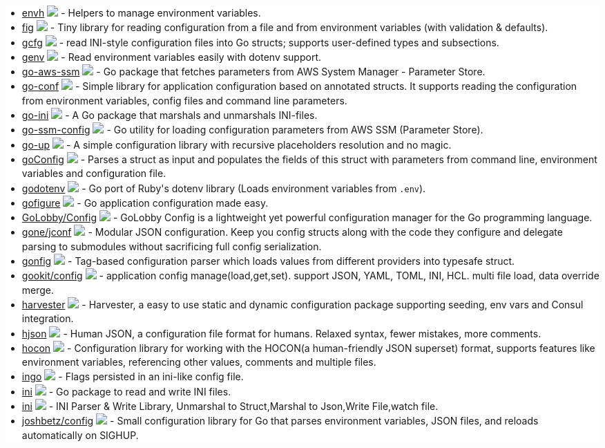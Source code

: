 - [envh](https://github.com/antham/envh) ![](https://img.shields.io/github/stars/antham/envh?style=social) - Helpers to manage environment variables.
- [fig](https://github.com/kkyr/fig) ![](https://img.shields.io/github/stars/kkyr/fig?style=social) - Tiny library for reading configuration from a file and from environment variables (with validation & defaults).
- [gcfg](https://github.com/go-gcfg/gcfg) ![](https://img.shields.io/github/stars/go-gcfg/gcfg?style=social) - read INI-style configuration files into Go structs; supports user-defined types and subsections.
- [genv](https://github.com/sakirsensoy/genv) ![](https://img.shields.io/github/stars/sakirsensoy/genv?style=social) - Read environment variables easily with dotenv support.
- [go-aws-ssm](https://github.com/PaddleHQ/go-aws-ssm) ![](https://img.shields.io/github/stars/PaddleHQ/go-aws-ssm?style=social) - Go package that fetches parameters from AWS System Manager - Parameter Store.
- [go-conf](https://github.com/ThomasObenaus/go-conf) ![](https://img.shields.io/github/stars/ThomasObenaus/go-conf?style=social) - Simple library for application configuration based on annotated structs. It supports reading the configuration from environment variables, config files and command line parameters.
- [go-ini](https://github.com/subpop/go-ini) ![](https://img.shields.io/github/stars/subpop/go-ini?style=social) - A Go package that marshals and unmarshals INI-files.
- [go-ssm-config](https://github.com/ianlopshire/go-ssm-config) ![](https://img.shields.io/github/stars/ianlopshire/go-ssm-config?style=social) - Go utility for loading configuration parameters from AWS SSM (Parameter Store).
- [go-up](https://github.com/ufoscout/go-up) ![](https://img.shields.io/github/stars/ufoscout/go-up?style=social) - A simple configuration library with recursive placeholders resolution and no magic.
- [goConfig](https://github.com/crgimenes/goConfig) ![](https://img.shields.io/github/stars/crgimenes/goConfig?style=social) - Parses a struct as input and populates the fields of this struct with parameters from command line, environment variables and configuration file.
- [godotenv](https://github.com/joho/godotenv) ![](https://img.shields.io/github/stars/joho/godotenv?style=social) - Go port of Ruby's dotenv library (Loads environment variables from `.env`).
- [gofigure](https://github.com/ian-kent/gofigure) ![](https://img.shields.io/github/stars/ian-kent/gofigure?style=social) - Go application configuration made easy.
- [GoLobby/Config](https://github.com/golobby/config) ![](https://img.shields.io/github/stars/golobby/config?style=social) - GoLobby Config is a lightweight yet powerful configuration manager for the Go programming language.
- [gone/jconf](https://github.com/One-com/gone/tree/master/jconf) ![](https://img.shields.io/github/stars/One-com/gone?style=social) - Modular JSON configuration. Keep you config structs along with the code they configure and delegate parsing to submodules without sacrificing full config serialization.
- [gonfig](https://github.com/milad-abbasi/gonfig) ![](https://img.shields.io/github/stars/milad-abbasi/gonfig?style=social) - Tag-based configuration parser which loads values from different providers into typesafe struct.
- [gookit/config](https://github.com/gookit/config) ![](https://img.shields.io/github/stars/gookit/config?style=social) - application config manage(load,get,set). support JSON, YAML, TOML, INI, HCL. multi file load, data override merge.
- [harvester](https://github.com/beatlabs/harvester) ![](https://img.shields.io/github/stars/beatlabs/harvester?style=social) - Harvester, a easy to use static and dynamic configuration package supporting seeding, env vars and Consul integration.
- [hjson](https://github.com/hjson/hjson-go) ![](https://img.shields.io/github/stars/hjson/hjson-go?style=social) - Human JSON, a configuration file format for humans. Relaxed syntax, fewer mistakes, more comments.
- [hocon](https://github.com/gurkankaymak/hocon) ![](https://img.shields.io/github/stars/gurkankaymak/hocon?style=social) - Configuration library for working with the HOCON(a human-friendly JSON superset) format, supports features like environment variables, referencing other values, comments and multiple files.
- [ingo](https://github.com/schachmat/ingo) ![](https://img.shields.io/github/stars/schachmat/ingo?style=social) - Flags persisted in an ini-like config file.
- [ini](https://github.com/go-ini/ini) ![](https://img.shields.io/github/stars/go-ini/ini?style=social) - Go package to read and write INI files.
- [ini](https://github.com/wlevene/ini) ![](https://img.shields.io/github/stars/wlevene/ini?style=social) - INI Parser & Write Library, Unmarshal to Struct,Marshal to Json,Write File,watch file.
- [joshbetz/config](https://github.com/joshbetz/config) ![](https://img.shields.io/github/stars/joshbetz/config?style=social) - Small configuration library for Go that parses environment variables, JSON files, and reloads automatically on SIGHUP.